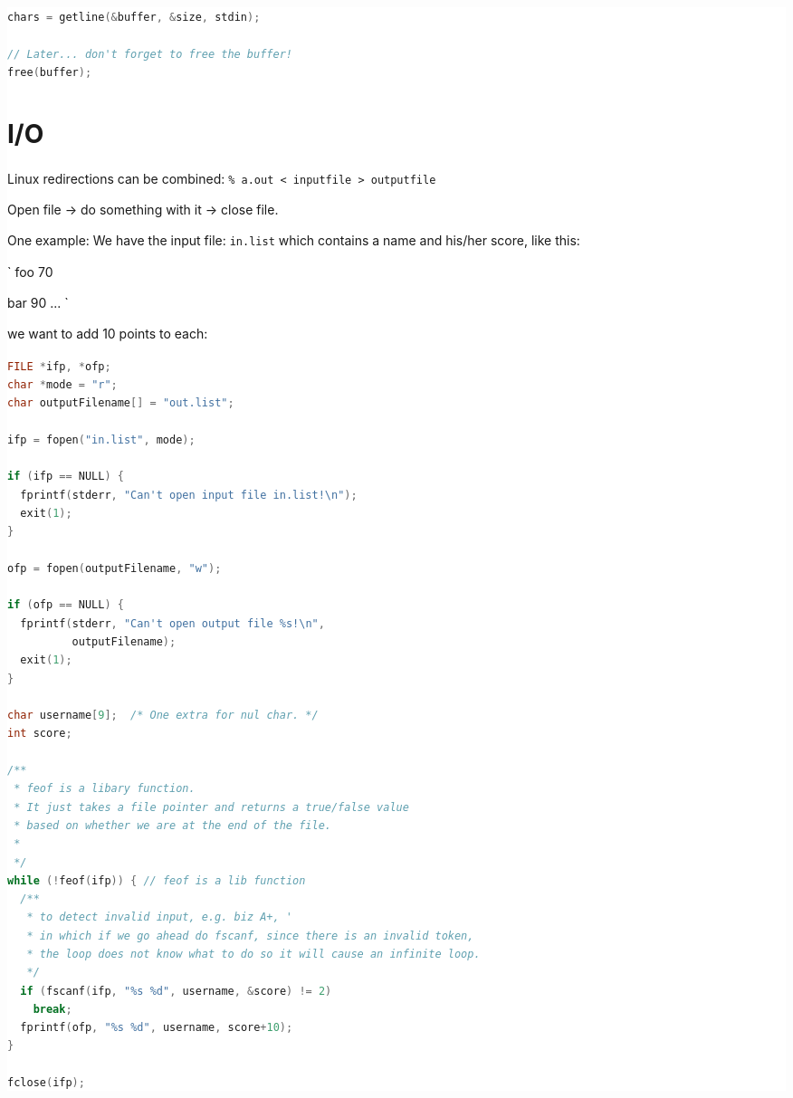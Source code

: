 ```C
chars = getline(&buffer, &size, stdin);

// Later... don't forget to free the buffer!
free(buffer);
```

# I/O
Linux redirections can be combined:
`% a.out < inputfile > outputfile`

Open file -> do something with it -> close file.

One example:
We have the input file: `in.list` which contains a name and his/her score, like this:

`
foo 70

bar 90
...
`

we want to add 10 points to each:
```c
FILE *ifp, *ofp;
char *mode = "r";
char outputFilename[] = "out.list";

ifp = fopen("in.list", mode);

if (ifp == NULL) {
  fprintf(stderr, "Can't open input file in.list!\n");
  exit(1);
}

ofp = fopen(outputFilename, "w");

if (ofp == NULL) {
  fprintf(stderr, "Can't open output file %s!\n",
          outputFilename);
  exit(1);
}

char username[9];  /* One extra for nul char. */
int score;

/**
 * feof is a libary function. 
 * It just takes a file pointer and returns a true/false value 
 * based on whether we are at the end of the file.
 * 
 */
while (!feof(ifp)) { // feof is a lib function
  /**
   * to detect invalid input, e.g. biz A+, '
   * in which if we go ahead do fscanf, since there is an invalid token, 
   * the loop does not know what to do so it will cause an infinite loop.
   */
  if (fscanf(ifp, "%s %d", username, &score) != 2)
    break;
  fprintf(ofp, "%s %d", username, score+10);
}

fclose(ifp);
```